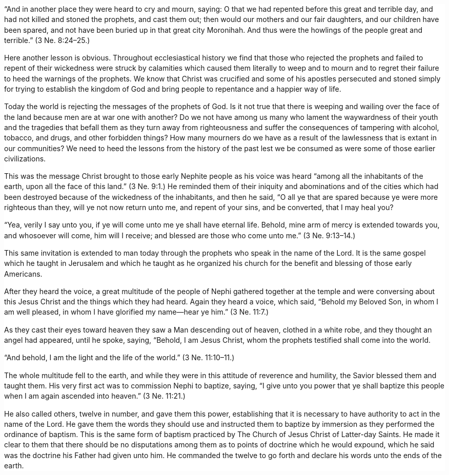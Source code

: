 “And in another place they were heard to cry and mourn, saying: O that we had repented before this great and terrible day, and had not killed and stoned the prophets, and cast them out; then would our mothers and our fair daughters, and our children have been spared, and not have been buried up in that great city Moronihah. And thus were the howlings of the people great and terrible.” (3 Ne. 8:24–25.)

Here another lesson is obvious. Throughout ecclesiastical history we find that those who rejected the prophets and failed to repent of their wickedness were struck by calamities which caused them literally to weep and to mourn and to regret their failure to heed the warnings of the prophets. We know that Christ was crucified and some of his apostles persecuted and stoned simply for trying to establish the kingdom of God and bring people to repentance and a happier way of life.

Today the world is rejecting the messages of the prophets of God. Is it not true that there is weeping and wailing over the face of the land because men are at war one with another? Do we not have among us many who lament the waywardness of their youth and the tragedies that befall them as they turn away from righteousness and suffer the consequences of tampering with alcohol, tobacco, and drugs, and other forbidden things? How many mourners do we have as a result of the lawlessness that is extant in our communities? We need to heed the lessons from the history of the past lest we be consumed as were some of those earlier civilizations.

This was the message Christ brought to those early Nephite people as his voice was heard “among all the inhabitants of the earth, upon all the face of this land.” (3 Ne. 9:1.) He reminded them of their iniquity and abominations and of the cities which had been destroyed because of the wickedness of the inhabitants, and then he said, “O all ye that are spared because ye were more righteous than they, will ye not now return unto me, and repent of your sins, and be converted, that I may heal you?

“Yea, verily I say unto you, if ye will come unto me ye shall have eternal life. Behold, mine arm of mercy is extended towards you, and whosoever will come, him will I receive; and blessed are those who come unto me.” (3 Ne. 9:13–14.)

This same invitation is extended to man today through the prophets who speak in the name of the Lord. It is the same gospel which he taught in Jerusalem and which he taught as he organized his church for the benefit and blessing of those early Americans.

After they heard the voice, a great multitude of the people of Nephi gathered together at the temple and were conversing about this Jesus Christ and the things which they had heard. Again they heard a voice, which said, “Behold my Beloved Son, in whom I am well pleased, in whom I have glorified my name—hear ye him.” (3 Ne. 11:7.)

As they cast their eyes toward heaven they saw a Man descending out of heaven, clothed in a white robe, and they thought an angel had appeared, until he spoke, saying, “Behold, I am Jesus Christ, whom the prophets testified shall come into the world.

“And behold, I am the light and the life of the world.” (3 Ne. 11:10–11.)

The whole multitude fell to the earth, and while they were in this attitude of reverence and humility, the Savior blessed them and taught them. His very first act was to commission Nephi to baptize, saying, “I give unto you power that ye shall baptize this people when I am again ascended into heaven.” (3 Ne. 11:21.)

He also called others, twelve in number, and gave them this power, establishing that it is necessary to have authority to act in the name of the Lord. He gave them the words they should use and instructed them to baptize by immersion as they performed the ordinance of baptism. This is the same form of baptism practiced by The Church of Jesus Christ of Latter-day Saints. He made it clear to them that there should be no disputations among them as to points of doctrine which he would expound, which he said was the doctrine his Father had given unto him. He commanded the twelve to go forth and declare his words unto the ends of the earth.

